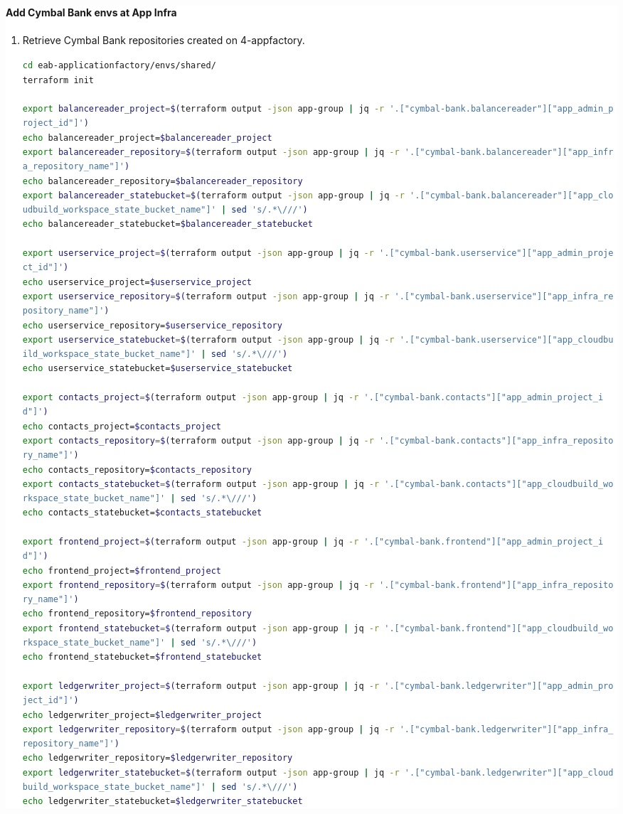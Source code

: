 #### Add Cymbal Bank envs at App Infra

1. Retrieve Cymbal Bank repositories created on 4-appfactory.

    ```bash
    cd eab-applicationfactory/envs/shared/
    terraform init

    export balancereader_project=$(terraform output -json app-group | jq -r '.["cymbal-bank.balancereader"]["app_admin_project_id"]')
    echo balancereader_project=$balancereader_project
    export balancereader_repository=$(terraform output -json app-group | jq -r '.["cymbal-bank.balancereader"]["app_infra_repository_name"]')
    echo balancereader_repository=$balancereader_repository
    export balancereader_statebucket=$(terraform output -json app-group | jq -r '.["cymbal-bank.balancereader"]["app_cloudbuild_workspace_state_bucket_name"]' | sed 's/.*\///')
    echo balancereader_statebucket=$balancereader_statebucket

    export userservice_project=$(terraform output -json app-group | jq -r '.["cymbal-bank.userservice"]["app_admin_project_id"]')
    echo userservice_project=$userservice_project
    export userservice_repository=$(terraform output -json app-group | jq -r '.["cymbal-bank.userservice"]["app_infra_repository_name"]')
    echo userservice_repository=$userservice_repository
    export userservice_statebucket=$(terraform output -json app-group | jq -r '.["cymbal-bank.userservice"]["app_cloudbuild_workspace_state_bucket_name"]' | sed 's/.*\///')
    echo userservice_statebucket=$userservice_statebucket

    export contacts_project=$(terraform output -json app-group | jq -r '.["cymbal-bank.contacts"]["app_admin_project_id"]')
    echo contacts_project=$contacts_project
    export contacts_repository=$(terraform output -json app-group | jq -r '.["cymbal-bank.contacts"]["app_infra_repository_name"]')
    echo contacts_repository=$contacts_repository
    export contacts_statebucket=$(terraform output -json app-group | jq -r '.["cymbal-bank.contacts"]["app_cloudbuild_workspace_state_bucket_name"]' | sed 's/.*\///')
    echo contacts_statebucket=$contacts_statebucket

    export frontend_project=$(terraform output -json app-group | jq -r '.["cymbal-bank.frontend"]["app_admin_project_id"]')
    echo frontend_project=$frontend_project
    export frontend_repository=$(terraform output -json app-group | jq -r '.["cymbal-bank.frontend"]["app_infra_repository_name"]')
    echo frontend_repository=$frontend_repository
    export frontend_statebucket=$(terraform output -json app-group | jq -r '.["cymbal-bank.frontend"]["app_cloudbuild_workspace_state_bucket_name"]' | sed 's/.*\///')
    echo frontend_statebucket=$frontend_statebucket

    export ledgerwriter_project=$(terraform output -json app-group | jq -r '.["cymbal-bank.ledgerwriter"]["app_admin_project_id"]')
    echo ledgerwriter_project=$ledgerwriter_project
    export ledgerwriter_repository=$(terraform output -json app-group | jq -r '.["cymbal-bank.ledgerwriter"]["app_infra_repository_name"]')
    echo ledgerwriter_repository=$ledgerwriter_repository
    export ledgerwriter_statebucket=$(terraform output -json app-group | jq -r '.["cymbal-bank.ledgerwriter"]["app_cloudbuild_workspace_state_bucket_name"]' | sed 's/.*\///')
    echo ledgerwriter_statebucket=$ledgerwriter_statebucket
